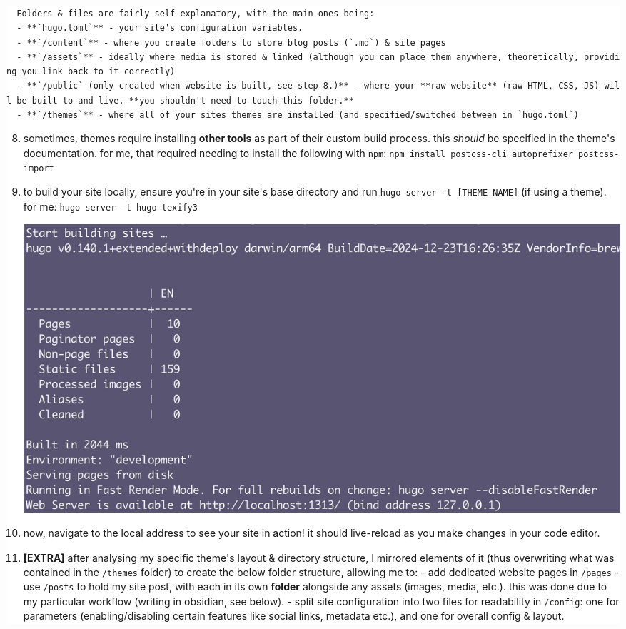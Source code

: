       Folders & files are fairly self-explanatory, with the main ones being:
      - **`hugo.toml`** - your site's configuration variables.
      - **`/content`** - where you create folders to store blog posts (`.md`) & site pages
      - **`/assets`** - ideally where media is stored & linked (although you can place them anywhere, theoretically, providing you link back to it correctly)
      - **`/public` (only created when website is built, see step 8.)** - where your **raw website** (raw HTML, CSS, JS) will be built to and live. **you shouldn't need to touch this folder.**
      - **`/themes`** - where all of your sites themes are installed (and specified/switched between in `hugo.toml`)

   8. sometimes, themes require installing **other tools** as part of their custom build process. this *should* be specified in the theme's documentation. 
      for me, that required needing to install the following with `npm`: 
      `npm install postcss-cli autoprefixer postcss-import` 

   9. to build your site locally, ensure you're in your site's base directory and run `hugo server -t [THEME-NAME]` (if using a theme). 
      for me: `hugo server -t hugo-texify3`

      ![](/posts/10/Screenshot%202025-01-08%20at%206.33.44%20pm.png)

   10. now, navigate to the local address to see your site in action! it should live-reload as you make changes in your code editor.

   11. **[EXTRA]** after analysing my specific theme's layout & directory structure, I mirrored elements of it (thus overwriting what was contained in the `/themes` folder) to create the below folder structure, allowing me to:
      - add dedicated website pages in `/pages`
      - use `/posts` to hold my site post, with each in its own **folder** alongside any assets (images, media, etc.). this was done due to my particular workflow (writing in obsidian, see below). 
      - split site configuration into two files for readability in `/config`: one for parameters (enabling/disabling certain features like social links, metadata etc.), and one for overall config & layout.
